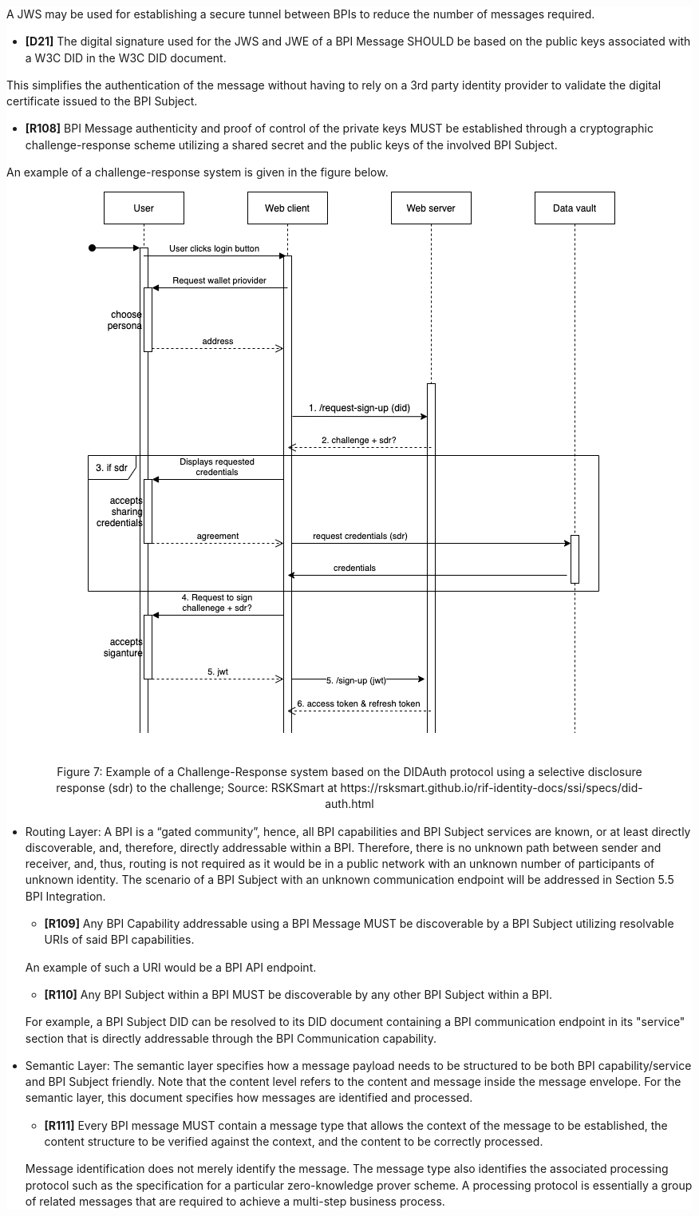 A	JWS may be used for establishing a secure tunnel between BPIs to reduce the number of messages required.

  - **[D21]** The digital signature used for the JWS and JWE of a BPI Message SHOULD be based on the public keys associated with a W3C DID in the W3C DID document.

This simplifies the authentication of the message without having to rely on a 3rd party identity provider to validate the digital certificate issued to the BPI Subject.

  - **[R108]** BPI Message authenticity and proof of control of the private keys MUST be established through a cryptographic challenge-response scheme utilizing a shared secret and the public keys of the involved BPI Subject. 

An example of a challenge-response system is given in the figure below.

<div align="center">
<figure>
  <img
  src="./images/10_did_auth_sign_up.png"
  >
  <figcaption>Figure 7: Example of a Challenge-Response system based on the DIDAuth protocol using a selective disclosure response (sdr) to the challenge; Source: RSKSmart at https://rsksmart.github.io/rif-identity-docs/ssi/specs/did-auth.html </figcaption>
</figure>
</div>

* Routing Layer:  A BPI is a “gated community”, hence, all BPI capabilities and BPI Subject services are known, or at least directly discoverable, and, therefore, directly addressable within a BPI. Therefore, there is no unknown path between sender and receiver, and, thus, routing is not required as it would be in a public network with an unknown number of participants of unknown identity. The scenario of a BPI Subject with an unknown communication endpoint will be addressed in Section 5.5 BPI Integration.

  - **[R109]** Any BPI Capability addressable using a BPI Message MUST be discoverable by a BPI Subject utilizing resolvable URIs of said BPI capabilities.
  
  An example of such a URI would be a BPI API endpoint.

  - **[R110]** Any BPI Subject within a BPI MUST be discoverable by any other BPI Subject within a BPI.

  For example, a BPI Subject DID can be resolved to its DID document containing a BPI communication endpoint in its "service" section that is directly addressable through the BPI Communication capability. 

* Semantic Layer: The semantic layer specifies how a message payload needs to be structured to be both BPI capability/service and BPI Subject friendly. Note that the content level refers to the content and message inside the message envelope. For the semantic layer, this document specifies how messages are identified and processed.

  - **[R111]**	Every BPI message MUST contain a message type that allows the context of the message to be established, the content structure to be verified against the context, and the content to be correctly processed.

  Message identification does not merely identify the message. The message type also identifies the associated processing protocol such as the specification for a particular zero-knowledge prover scheme. A processing protocol is essentially a group of related messages that are required to achieve a multi-step business process.
